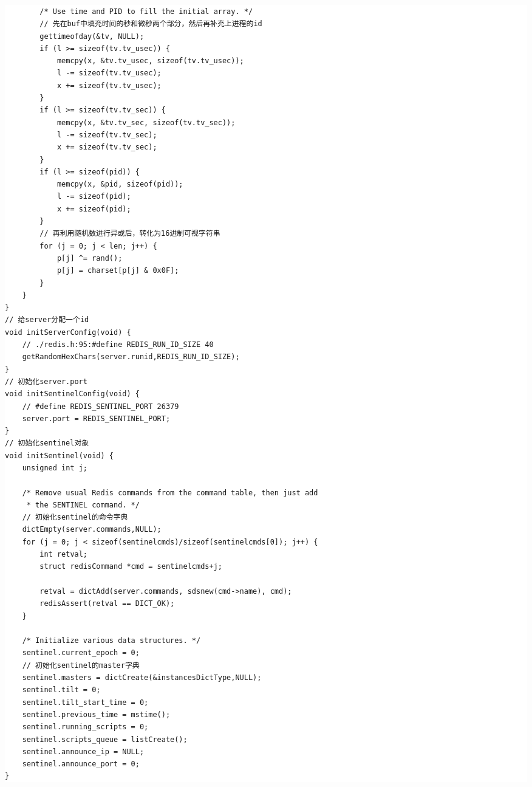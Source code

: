             /* Use time and PID to fill the initial array. */
            // 先在buf中填充时间的秒和微秒两个部分，然后再补充上进程的id
            gettimeofday(&tv, NULL);
            if (l >= sizeof(tv.tv_usec)) {
                memcpy(x, &tv.tv_usec, sizeof(tv.tv_usec));
                l -= sizeof(tv.tv_usec);
                x += sizeof(tv.tv_usec);
            }
            if (l >= sizeof(tv.tv_sec)) {
                memcpy(x, &tv.tv_sec, sizeof(tv.tv_sec));
                l -= sizeof(tv.tv_sec);
                x += sizeof(tv.tv_sec);
            }
            if (l >= sizeof(pid)) {
                memcpy(x, &pid, sizeof(pid));
                l -= sizeof(pid);
                x += sizeof(pid);
            }
            // 再利用随机数进行异或后，转化为16进制可视字符串
            for (j = 0; j < len; j++) {
                p[j] ^= rand();
                p[j] = charset[p[j] & 0x0F];
            }
        }
    }
    // 给server分配一个id
    void initServerConfig(void) {
        // ./redis.h:95:#define REDIS_RUN_ID_SIZE 40
        getRandomHexChars(server.runid,REDIS_RUN_ID_SIZE);
    }
    // 初始化server.port
    void initSentinelConfig(void) {
        // #define REDIS_SENTINEL_PORT 26379
        server.port = REDIS_SENTINEL_PORT;
    }
    // 初始化sentinel对象
    void initSentinel(void) {
        unsigned int j;

        /* Remove usual Redis commands from the command table, then just add
         * the SENTINEL command. */
        // 初始化sentinel的命令字典
        dictEmpty(server.commands,NULL);
        for (j = 0; j < sizeof(sentinelcmds)/sizeof(sentinelcmds[0]); j++) {
            int retval;
            struct redisCommand *cmd = sentinelcmds+j;

            retval = dictAdd(server.commands, sdsnew(cmd->name), cmd);
            redisAssert(retval == DICT_OK);
        }

        /* Initialize various data structures. */
        sentinel.current_epoch = 0;
        // 初始化sentinel的master字典
        sentinel.masters = dictCreate(&instancesDictType,NULL);
        sentinel.tilt = 0;
        sentinel.tilt_start_time = 0;
        sentinel.previous_time = mstime();
        sentinel.running_scripts = 0;
        sentinel.scripts_queue = listCreate();
        sentinel.announce_ip = NULL;
        sentinel.announce_port = 0;
    }
